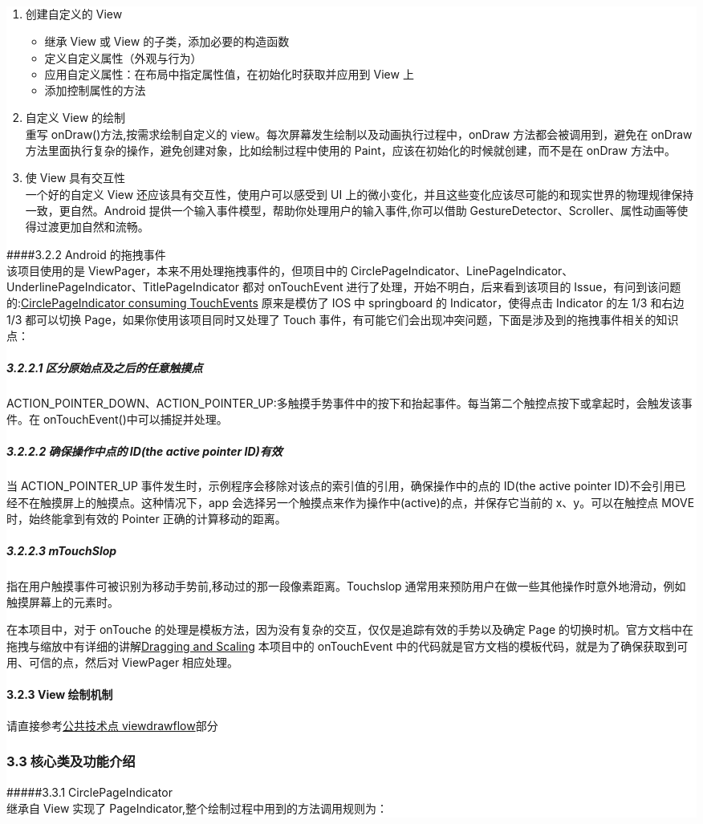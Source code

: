 
1. 创建自定义的 View  
	* 继承 View 或 View 的子类，添加必要的构造函数
	* 定义自定义属性（外观与行为）
	* 应用自定义属性：在布局中指定属性值，在初始化时获取并应用到 View 上
	* 添加控制属性的方法

2. 自定义 View 的绘制  
重写 onDraw()方法,按需求绘制自定义的 view。每次屏幕发生绘制以及动画执行过程中，onDraw 方法都会被调用到，避免在 onDraw 方法里面执行复杂的操作，避免创建对象，比如绘制过程中使用的 Paint，应该在初始化的时候就创建，而不是在 onDraw 方法中。

3. 使 View 具有交互性  
一个好的自定义 View 还应该具有交互性，使用户可以感受到 UI 上的微小变化，并且这些变化应该尽可能的和现实世界的物理规律保持一致，更自然。Android 提供一个输入事件模型，帮助你处理用户的输入事件,你可以借助 GestureDetector、Scroller、属性动画等使得过渡更加自然和流畅。 

####3.2.2 Android 的拖拽事件  	
该项目使用的是 ViewPager，本来不用处理拖拽事件的，但项目中的 CirclePageIndicator、LinePageIndicator、UnderlinePageIndicator、TitlePageIndicator 都对 onTouchEvent 进行了处理，开始不明白，后来看到该项目的 Issue，有问到该问题的:[CirclePageIndicator consuming TouchEvents](https://github.com/JakeWharton/Android-ViewPagerIndicator/issues/213) 原来是模仿了 IOS 中 springboard 的 Indicator，使得点击 Indicator 的左 1/3 和右边 1/3 都可以切换 Page，如果你使用该项目同时又处理了 Touch 事件，有可能它们会出现冲突问题，下面是涉及到的拖拽事件相关的知识点：
	
##### 3.2.2.1 区分原始点及之后的任意触摸点   
ACTION_POINTER_DOWN、ACTION_POINTER_UP:多触摸手势事件中的按下和抬起事件。每当第二个触控点按下或拿起时，会触发该事件。在 onTouchEvent()中可以捕捉并处理。
	
##### 3.2.2.2 确保操作中点的 ID(the active pointer ID)有效  
当 ACTION_POINTER_UP 事件发生时，示例程序会移除对该点的索引值的引用，确保操作中的点的 ID(the active pointer ID)不会引用已经不在触摸屏上的触摸点。这种情况下，app 会选择另一个触摸点来作为操作中(active)的点，并保存它当前的 x、y。可以在触控点 MOVE 时，始终能拿到有效的 Pointer 正确的计算移动的距离。

##### 3.2.2.3 mTouchSlop  
指在用户触摸事件可被识别为移动手势前,移动过的那一段像素距离。Touchslop 通常用来预防用户在做一些其他操作时意外地滑动，例如触摸屏幕上的元素时。

在本项目中，对于 onTouche 的处理是模板方法，因为没有复杂的交互，仅仅是追踪有效的手势以及确定 Page 的切换时机。官方文档中在拖拽与缩放中有详细的讲解[Dragging and Scaling](http://developer.android.com/training/gestures/scale.html) 本项目中的 onTouchEvent 中的代码就是官方文档的模板代码，就是为了确保获取到可用、可信的点，然后对 ViewPager 相应处理。
    
#### 3.2.3 View 绘制机制  
请直接参考[公共技术点 viewdrawflow](http://www.codekk.com/open-source-project-analysis/detail/Android/lightSky/%E5%85%AC%E5%85%B1%E6%8A%80%E6%9C%AF%E7%82%B9%E4%B9%8B%20View%20%E7%BB%98%E5%88%B6%E6%B5%81%E7%A8%8B)部分  
  
### 3.3 核心类及功能介绍
#####3.3.1 CirclePageIndicator  
继承自 View 实现了 PageIndicator,整个绘制过程中用到的方法调用规则为：  